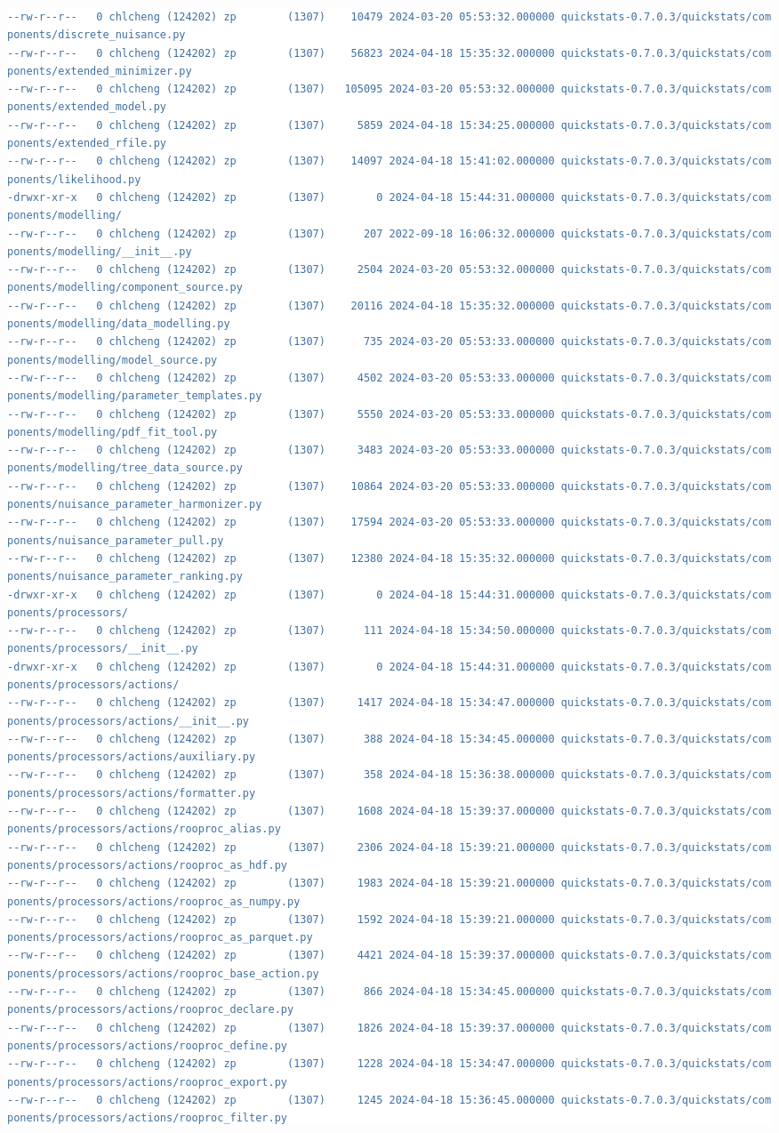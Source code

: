 ```diff
--rw-r--r--   0 chlcheng (124202) zp        (1307)    10479 2024-03-20 05:53:32.000000 quickstats-0.7.0.3/quickstats/components/discrete_nuisance.py
--rw-r--r--   0 chlcheng (124202) zp        (1307)    56823 2024-04-18 15:35:32.000000 quickstats-0.7.0.3/quickstats/components/extended_minimizer.py
--rw-r--r--   0 chlcheng (124202) zp        (1307)   105095 2024-03-20 05:53:32.000000 quickstats-0.7.0.3/quickstats/components/extended_model.py
--rw-r--r--   0 chlcheng (124202) zp        (1307)     5859 2024-04-18 15:34:25.000000 quickstats-0.7.0.3/quickstats/components/extended_rfile.py
--rw-r--r--   0 chlcheng (124202) zp        (1307)    14097 2024-04-18 15:41:02.000000 quickstats-0.7.0.3/quickstats/components/likelihood.py
-drwxr-xr-x   0 chlcheng (124202) zp        (1307)        0 2024-04-18 15:44:31.000000 quickstats-0.7.0.3/quickstats/components/modelling/
--rw-r--r--   0 chlcheng (124202) zp        (1307)      207 2022-09-18 16:06:32.000000 quickstats-0.7.0.3/quickstats/components/modelling/__init__.py
--rw-r--r--   0 chlcheng (124202) zp        (1307)     2504 2024-03-20 05:53:32.000000 quickstats-0.7.0.3/quickstats/components/modelling/component_source.py
--rw-r--r--   0 chlcheng (124202) zp        (1307)    20116 2024-04-18 15:35:32.000000 quickstats-0.7.0.3/quickstats/components/modelling/data_modelling.py
--rw-r--r--   0 chlcheng (124202) zp        (1307)      735 2024-03-20 05:53:33.000000 quickstats-0.7.0.3/quickstats/components/modelling/model_source.py
--rw-r--r--   0 chlcheng (124202) zp        (1307)     4502 2024-03-20 05:53:33.000000 quickstats-0.7.0.3/quickstats/components/modelling/parameter_templates.py
--rw-r--r--   0 chlcheng (124202) zp        (1307)     5550 2024-03-20 05:53:33.000000 quickstats-0.7.0.3/quickstats/components/modelling/pdf_fit_tool.py
--rw-r--r--   0 chlcheng (124202) zp        (1307)     3483 2024-03-20 05:53:33.000000 quickstats-0.7.0.3/quickstats/components/modelling/tree_data_source.py
--rw-r--r--   0 chlcheng (124202) zp        (1307)    10864 2024-03-20 05:53:33.000000 quickstats-0.7.0.3/quickstats/components/nuisance_parameter_harmonizer.py
--rw-r--r--   0 chlcheng (124202) zp        (1307)    17594 2024-03-20 05:53:33.000000 quickstats-0.7.0.3/quickstats/components/nuisance_parameter_pull.py
--rw-r--r--   0 chlcheng (124202) zp        (1307)    12380 2024-04-18 15:35:32.000000 quickstats-0.7.0.3/quickstats/components/nuisance_parameter_ranking.py
-drwxr-xr-x   0 chlcheng (124202) zp        (1307)        0 2024-04-18 15:44:31.000000 quickstats-0.7.0.3/quickstats/components/processors/
--rw-r--r--   0 chlcheng (124202) zp        (1307)      111 2024-04-18 15:34:50.000000 quickstats-0.7.0.3/quickstats/components/processors/__init__.py
-drwxr-xr-x   0 chlcheng (124202) zp        (1307)        0 2024-04-18 15:44:31.000000 quickstats-0.7.0.3/quickstats/components/processors/actions/
--rw-r--r--   0 chlcheng (124202) zp        (1307)     1417 2024-04-18 15:34:47.000000 quickstats-0.7.0.3/quickstats/components/processors/actions/__init__.py
--rw-r--r--   0 chlcheng (124202) zp        (1307)      388 2024-04-18 15:34:45.000000 quickstats-0.7.0.3/quickstats/components/processors/actions/auxiliary.py
--rw-r--r--   0 chlcheng (124202) zp        (1307)      358 2024-04-18 15:36:38.000000 quickstats-0.7.0.3/quickstats/components/processors/actions/formatter.py
--rw-r--r--   0 chlcheng (124202) zp        (1307)     1608 2024-04-18 15:39:37.000000 quickstats-0.7.0.3/quickstats/components/processors/actions/rooproc_alias.py
--rw-r--r--   0 chlcheng (124202) zp        (1307)     2306 2024-04-18 15:39:21.000000 quickstats-0.7.0.3/quickstats/components/processors/actions/rooproc_as_hdf.py
--rw-r--r--   0 chlcheng (124202) zp        (1307)     1983 2024-04-18 15:39:21.000000 quickstats-0.7.0.3/quickstats/components/processors/actions/rooproc_as_numpy.py
--rw-r--r--   0 chlcheng (124202) zp        (1307)     1592 2024-04-18 15:39:21.000000 quickstats-0.7.0.3/quickstats/components/processors/actions/rooproc_as_parquet.py
--rw-r--r--   0 chlcheng (124202) zp        (1307)     4421 2024-04-18 15:39:37.000000 quickstats-0.7.0.3/quickstats/components/processors/actions/rooproc_base_action.py
--rw-r--r--   0 chlcheng (124202) zp        (1307)      866 2024-04-18 15:34:45.000000 quickstats-0.7.0.3/quickstats/components/processors/actions/rooproc_declare.py
--rw-r--r--   0 chlcheng (124202) zp        (1307)     1826 2024-04-18 15:39:37.000000 quickstats-0.7.0.3/quickstats/components/processors/actions/rooproc_define.py
--rw-r--r--   0 chlcheng (124202) zp        (1307)     1228 2024-04-18 15:34:47.000000 quickstats-0.7.0.3/quickstats/components/processors/actions/rooproc_export.py
--rw-r--r--   0 chlcheng (124202) zp        (1307)     1245 2024-04-18 15:36:45.000000 quickstats-0.7.0.3/quickstats/components/processors/actions/rooproc_filter.py
```